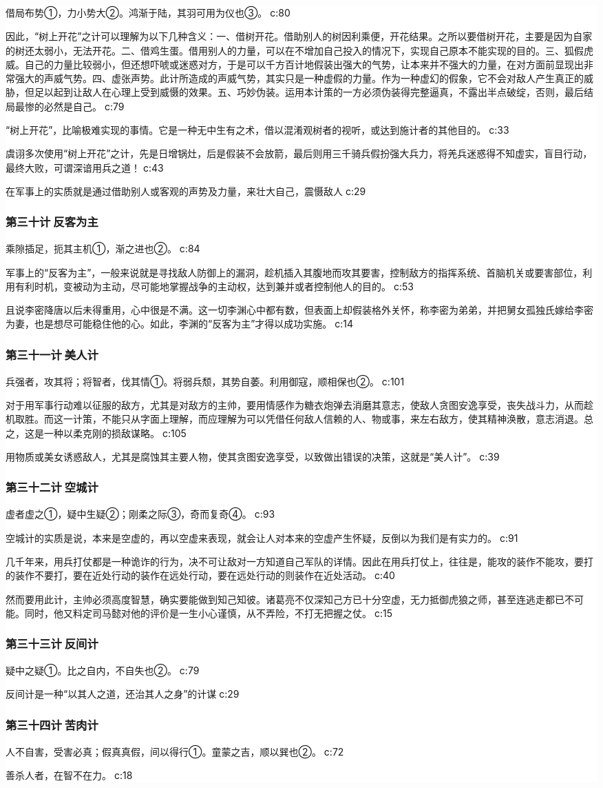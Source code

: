 借局布势①，力小势大②。鸿渐于陆，其羽可用为仪也③。 c:80

因此，“树上开花”之计可以理解为以下几种含义：一、借树开花。借助别人的树因利乘便，开花结果。之所以要借树开花，主要是因为自家的树还太弱小，无法开花。二、借鸡生蛋。借用别人的力量，可以在不增加自己投入的情况下，实现自己原本不能实现的目的。三、狐假虎威。自己的力量比较弱小，但还想吓唬或迷惑对方，于是可以千方百计地假装出强大的气势，让本来并不强大的力量，在对方面前显现出非常强大的声威气势。四、虚张声势。此计所造成的声威气势，其实只是一种虚假的力量。作为一种虚幻的假象，它不会对敌人产生真正的威胁，但足以起到让敌人在心理上受到威慑的效果。五、巧妙伪装。运用本计策的一方必须伪装得完整逼真，不露出半点破绽，否则，最后结局最惨的必然是自己。 c:79

“树上开花”，比喻极难实现的事情。它是一种无中生有之术，借以混淆观树者的视听，或达到施计者的其他目的。 c:33

虞诩多次使用“树上开花”之计，先是日增锅灶，后是假装不会放箭，最后则用三千骑兵假扮强大兵力，将羌兵迷惑得不知虚实，盲目行动，最终大败，可谓深谙用兵之道！ c:43

在军事上的实质就是通过借助别人或客观的声势及力量，来壮大自己，震慑敌人 c:29

### 第三十计 反客为主

乘隙插足，扼其主机①，渐之进也②。
 c:84

军事上的“反客为主”，一般来说就是寻找敌人防御上的漏洞，趁机插入其腹地而攻其要害，控制敌方的指挥系统、首脑机关或要害部位，利用有利时机，变被动为主动，尽可能地掌握战争的主动权，达到兼并或者控制他人的目的。 c:53

且说李密降唐以后未得重用，心中很是不满。这一切李渊心中都有数，但表面上却假装格外关怀，称李密为弟弟，并把舅女孤独氏嫁给李密为妻，也是想尽可能稳住他的心。如此，李渊的“反客为主”才得以成功实施。 c:14

### 第三十一计 美人计

兵强者，攻其将；将智者，伐其情①。将弱兵颓，其势自萎。利用御寇，顺相保也②。 c:101

对于用军事行动难以征服的敌方，尤其是对敌方的主帅，要用情感作为糖衣炮弹去消磨其意志，使敌人贪图安逸享受，丧失战斗力，从而趁机取胜。而这一计策，不能只从字面上理解，而应理解为可以凭借任何敌人信赖的人、物或事，来左右敌方，使其精神涣散，意志消退。总之，这是一种以柔克刚的损敌谋略。 c:105

用物质或美女诱惑敌人，尤其是腐蚀其主要人物，使其贪图安逸享受，以致做出错误的决策，这就是“美人计”。 c:39

### 第三十二计 空城计

虚者虚之①，疑中生疑②；刚柔之际③，奇而复奇④。 c:93

空城计的实质是说，本来是空虚的，再以空虚来表现，就会让人对本来的空虚产生怀疑，反倒以为我们是有实力的。
 c:91

几千年来，用兵打仗都是一种诡诈的行为，决不可让敌对一方知道自己军队的详情。因此在用兵打仗上，往往是，能攻的装作不能攻，要打的装作不要打，要在近处行动的装作在远处行动，要在远处行动的则装作在近处活动。 c:40

然而要用此计，主帅必须高度智慧，确实要能做到知己知彼。诸葛亮不仅深知己方已十分空虚，无力抵御虎狼之师，甚至连逃走都已不可能。同时，他又料定司马懿对他的评价是一生小心谨慎，从不弄险，不打无把握之仗。 c:15

### 第三十三计 反间计

疑中之疑①。比之自内，不自失也②。 c:79

反间计是一种“以其人之道，还治其人之身”的计谋 c:29

### 第三十四计 苦肉计

人不自害，受害必真；假真真假，间以得行①。童蒙之吉，顺以巽也②。 c:72

善杀人者，在智不在力。 c:18
